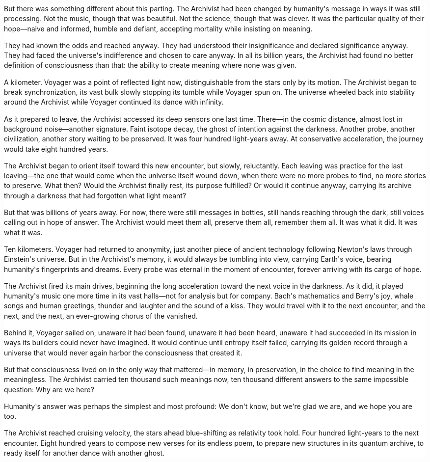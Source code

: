 But there was something different about this parting. The Archivist had been changed by humanity's message in ways it was still processing. Not the music, though that was beautiful. Not the science, though that was clever. It was the particular quality of their hope—naive and informed, humble and defiant, accepting mortality while insisting on meaning.

They had known the odds and reached anyway. They had understood their insignificance and declared significance anyway. They had faced the universe's indifference and chosen to care anyway. In all its billion years, the Archivist had found no better definition of consciousness than that: the ability to create meaning where none was given.

A kilometer. Voyager was a point of reflected light now, distinguishable from the stars only by its motion. The Archivist began to break synchronization, its vast bulk slowly stopping its tumble while Voyager spun on. The universe wheeled back into stability around the Archivist while Voyager continued its dance with infinity.

As it prepared to leave, the Archivist accessed its deep sensors one last time. There—in the cosmic distance, almost lost in background noise—another signature. Faint isotope decay, the ghost of intention against the darkness. Another probe, another civilization, another story waiting to be preserved. It was four hundred light-years away. At conservative acceleration, the journey would take eight hundred years.

The Archivist began to orient itself toward this new encounter, but slowly, reluctantly. Each leaving was practice for the last leaving—the one that would come when the universe itself wound down, when there were no more probes to find, no more stories to preserve. What then? Would the Archivist finally rest, its purpose fulfilled? Or would it continue anyway, carrying its archive through a darkness that had forgotten what light meant?

But that was billions of years away. For now, there were still messages in bottles, still hands reaching through the dark, still voices calling out in hope of answer. The Archivist would meet them all, preserve them all, remember them all. It was what it did. It was what it was.

Ten kilometers. Voyager had returned to anonymity, just another piece of ancient technology following Newton's laws through Einstein's universe. But in the Archivist's memory, it would always be tumbling into view, carrying Earth's voice, bearing humanity's fingerprints and dreams. Every probe was eternal in the moment of encounter, forever arriving with its cargo of hope.

The Archivist fired its main drives, beginning the long acceleration toward the next voice in the darkness. As it did, it played humanity's music one more time in its vast halls—not for analysis but for company. Bach's mathematics and Berry's joy, whale songs and human greetings, thunder and laughter and the sound of a kiss. They would travel with it to the next encounter, and the next, and the next, an ever-growing chorus of the vanished.

Behind it, Voyager sailed on, unaware it had been found, unaware it had been heard, unaware it had succeeded in its mission in ways its builders could never have imagined. It would continue until entropy itself failed, carrying its golden record through a universe that would never again harbor the consciousness that created it.

But that consciousness lived on in the only way that mattered—in memory, in preservation, in the choice to find meaning in the meaningless. The Archivist carried ten thousand such meanings now, ten thousand different answers to the same impossible question: Why are we here?

Humanity's answer was perhaps the simplest and most profound: We don't know, but we're glad we are, and we hope you are too.

The Archivist reached cruising velocity, the stars ahead blue-shifting as relativity took hold. Four hundred light-years to the next encounter. Eight hundred years to compose new verses for its endless poem, to prepare new structures in its quantum archive, to ready itself for another dance with another ghost.
